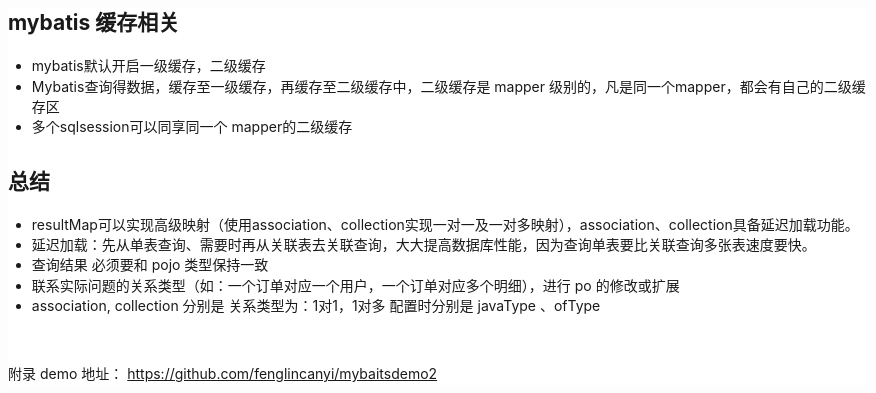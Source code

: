## mybatis 缓存相关
* mybatis默认开启一级缓存，二级缓存
* Mybatis查询得数据，缓存至一级缓存，再缓存至二级缓存中，二级缓存是 mapper 级别的，凡是同一个mapper，都会有自己的二级缓存区
* 多个sqlsession可以同享同一个 mapper的二级缓存

## 总结
* resultMap可以实现高级映射（使用association、collection实现一对一及一对多映射），association、collection具备延迟加载功能。
* 延迟加载：先从单表查询、需要时再从关联表去关联查询，大大提高数据库性能，因为查询单表要比关联查询多张表速度要快。
* 查询结果 必须要和 pojo 类型保持一致
* 联系实际问题的关系类型（如：一个订单对应一个用户，一个订单对应多个明细），进行 po 的修改或扩展
* association, collection 分别是 关系类型为：1对1，1对多   配置时分别是 javaType 、ofType

<br>

附录
demo 地址：
https://github.com/fenglincanyi/mybaitsdemo2